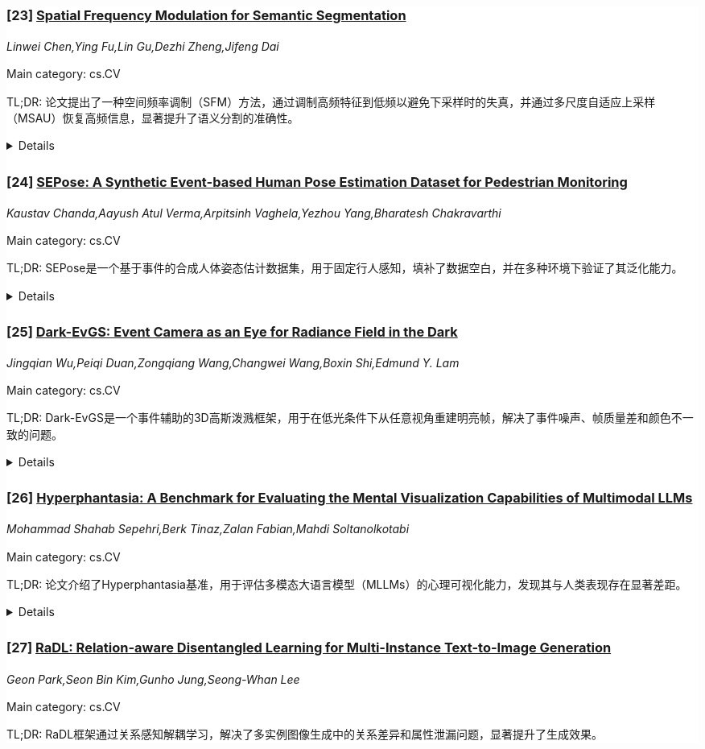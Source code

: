 ### [23] [Spatial Frequency Modulation for Semantic Segmentation](https://arxiv.org/abs/2507.11893)
*Linwei Chen,Ying Fu,Lin Gu,Dezhi Zheng,Jifeng Dai*

Main category: cs.CV

TL;DR: 论文提出了一种空间频率调制（SFM）方法，通过调制高频特征到低频以避免下采样时的失真，并通过多尺度自适应上采样（MSAU）恢复高频信息，显著提升了语义分割的准确性。


<details><summary>Details</summary></details>


### [24] [SEPose: A Synthetic Event-based Human Pose Estimation Dataset for Pedestrian Monitoring](https://arxiv.org/abs/2507.11910)
*Kaustav Chanda,Aayush Atul Verma,Arpitsinh Vaghela,Yezhou Yang,Bharatesh Chakravarthi*

Main category: cs.CV

TL;DR: SEPose是一个基于事件的合成人体姿态估计数据集，用于固定行人感知，填补了数据空白，并在多种环境下验证了其泛化能力。


<details><summary>Details</summary></details>


### [25] [Dark-EvGS: Event Camera as an Eye for Radiance Field in the Dark](https://arxiv.org/abs/2507.11931)
*Jingqian Wu,Peiqi Duan,Zongqiang Wang,Changwei Wang,Boxin Shi,Edmund Y. Lam*

Main category: cs.CV

TL;DR: Dark-EvGS是一个事件辅助的3D高斯泼溅框架，用于在低光条件下从任意视角重建明亮帧，解决了事件噪声、帧质量差和颜色不一致的问题。


<details><summary>Details</summary></details>


### [26] [Hyperphantasia: A Benchmark for Evaluating the Mental Visualization Capabilities of Multimodal LLMs](https://arxiv.org/abs/2507.11932)
*Mohammad Shahab Sepehri,Berk Tinaz,Zalan Fabian,Mahdi Soltanolkotabi*

Main category: cs.CV

TL;DR: 论文介绍了Hyperphantasia基准，用于评估多模态大语言模型（MLLMs）的心理可视化能力，发现其与人类表现存在显著差距。


<details><summary>Details</summary></details>


### [27] [RaDL: Relation-aware Disentangled Learning for Multi-Instance Text-to-Image Generation](https://arxiv.org/abs/2507.11947)
*Geon Park,Seon Bin Kim,Gunho Jung,Seong-Whan Lee*

Main category: cs.CV

TL;DR: RaDL框架通过关系感知解耦学习，解决了多实例图像生成中的关系差异和属性泄漏问题，显著提升了生成效果。

